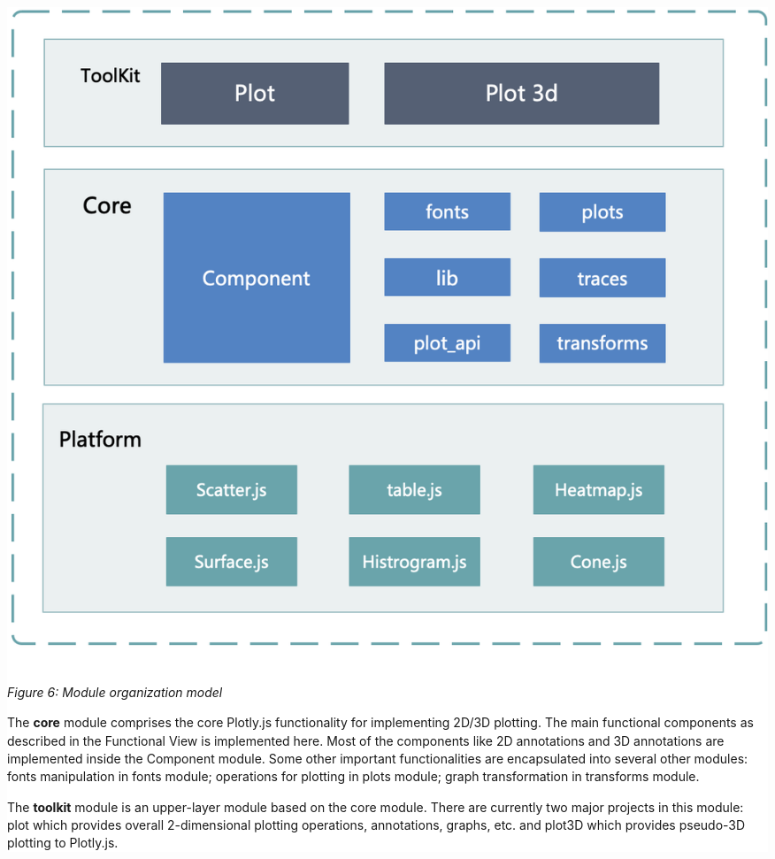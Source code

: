 ![img](images/module_organization.png)

 *Figure 6: Module organization model*

The **core** module comprises the core Plotly.js functionality for implementing 2D/3D plotting. The main functional components as described in the Functional View is implemented here. Most of the components like 2D annotations and 3D annotations are implemented inside the Component module. Some other important functionalities are encapsulated into several other modules: fonts manipulation in fonts module; operations for plotting in plots module; graph transformation in transforms module.

The **toolkit** module is an upper-layer module based on the core module. There are currently two major projects in this module: plot which provides overall 2-dimensional plotting operations, annotations, graphs, etc. and
plot3D which provides pseudo-3D plotting to Plotly.js.
